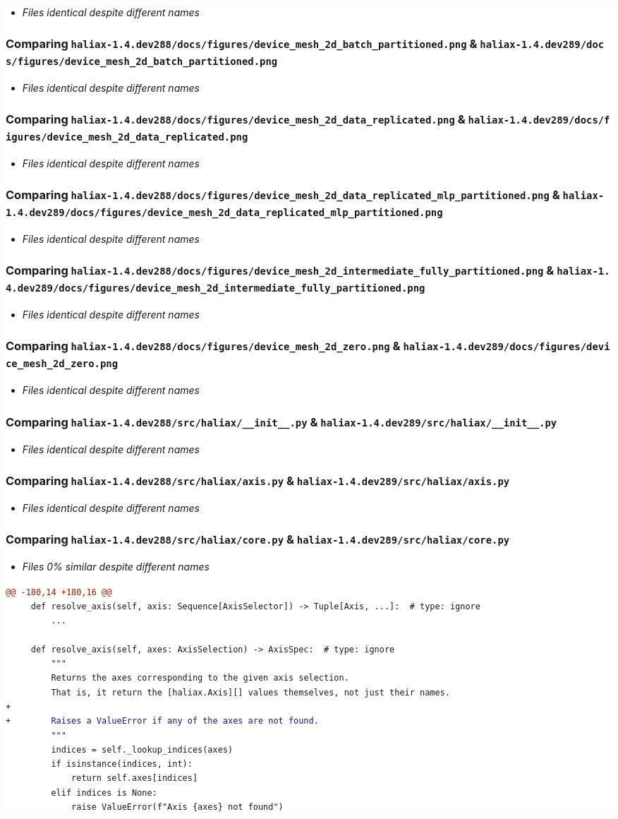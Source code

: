  * *Files identical despite different names*

### Comparing `haliax-1.4.dev288/docs/figures/device_mesh_2d_batch_partitioned.png` & `haliax-1.4.dev289/docs/figures/device_mesh_2d_batch_partitioned.png`

 * *Files identical despite different names*

### Comparing `haliax-1.4.dev288/docs/figures/device_mesh_2d_data_replicated.png` & `haliax-1.4.dev289/docs/figures/device_mesh_2d_data_replicated.png`

 * *Files identical despite different names*

### Comparing `haliax-1.4.dev288/docs/figures/device_mesh_2d_data_replicated_mlp_partitioned.png` & `haliax-1.4.dev289/docs/figures/device_mesh_2d_data_replicated_mlp_partitioned.png`

 * *Files identical despite different names*

### Comparing `haliax-1.4.dev288/docs/figures/device_mesh_2d_intermediate_fully_partitioned.png` & `haliax-1.4.dev289/docs/figures/device_mesh_2d_intermediate_fully_partitioned.png`

 * *Files identical despite different names*

### Comparing `haliax-1.4.dev288/docs/figures/device_mesh_2d_zero.png` & `haliax-1.4.dev289/docs/figures/device_mesh_2d_zero.png`

 * *Files identical despite different names*

### Comparing `haliax-1.4.dev288/src/haliax/__init__.py` & `haliax-1.4.dev289/src/haliax/__init__.py`

 * *Files identical despite different names*

### Comparing `haliax-1.4.dev288/src/haliax/axis.py` & `haliax-1.4.dev289/src/haliax/axis.py`

 * *Files identical despite different names*

### Comparing `haliax-1.4.dev288/src/haliax/core.py` & `haliax-1.4.dev289/src/haliax/core.py`

 * *Files 0% similar despite different names*

```diff
@@ -180,14 +180,16 @@
     def resolve_axis(self, axis: Sequence[AxisSelector]) -> Tuple[Axis, ...]:  # type: ignore
         ...
 
     def resolve_axis(self, axes: AxisSelection) -> AxisSpec:  # type: ignore
         """
         Returns the axes corresponding to the given axis selection.
         That is, it return the [haliax.Axis][] values themselves, not just their names.
+
+        Raises a ValueError if any of the axes are not found.
         """
         indices = self._lookup_indices(axes)
         if isinstance(indices, int):
             return self.axes[indices]
         elif indices is None:
             raise ValueError(f"Axis {axes} not found")
```